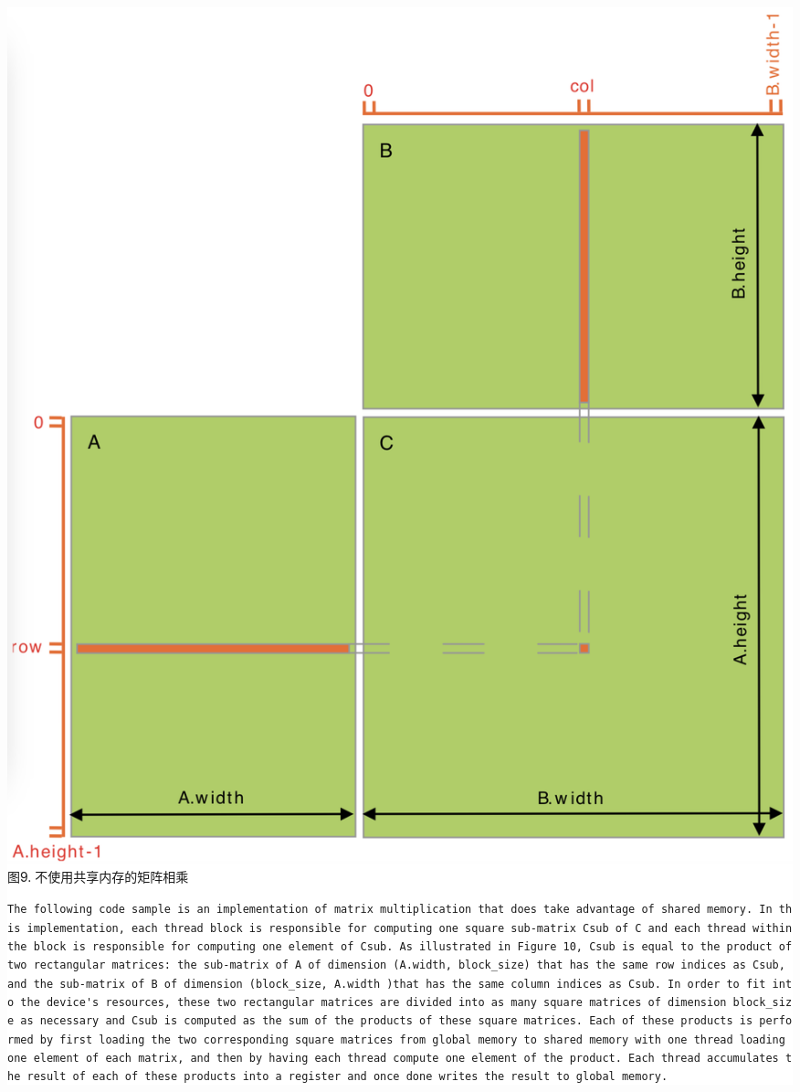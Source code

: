 ![figure_9](../resources/figure_9.png)
图9. 不使用共享内存的矩阵相乘

```
The following code sample is an implementation of matrix multiplication that does take advantage of shared memory. In this implementation, each thread block is responsible for computing one square sub-matrix Csub of C and each thread within the block is responsible for computing one element of Csub. As illustrated in Figure 10, Csub is equal to the product of two rectangular matrices: the sub-matrix of A of dimension (A.width, block_size) that has the same row indices as Csub, and the sub-matrix of B of dimension (block_size, A.width )that has the same column indices as Csub. In order to fit into the device's resources, these two rectangular matrices are divided into as many square matrices of dimension block_size as necessary and Csub is computed as the sum of the products of these square matrices. Each of these products is performed by first loading the two corresponding square matrices from global memory to shared memory with one thread loading one element of each matrix, and then by having each thread compute one element of the product. Each thread accumulates the result of each of these products into a register and once done writes the result to global memory.
```